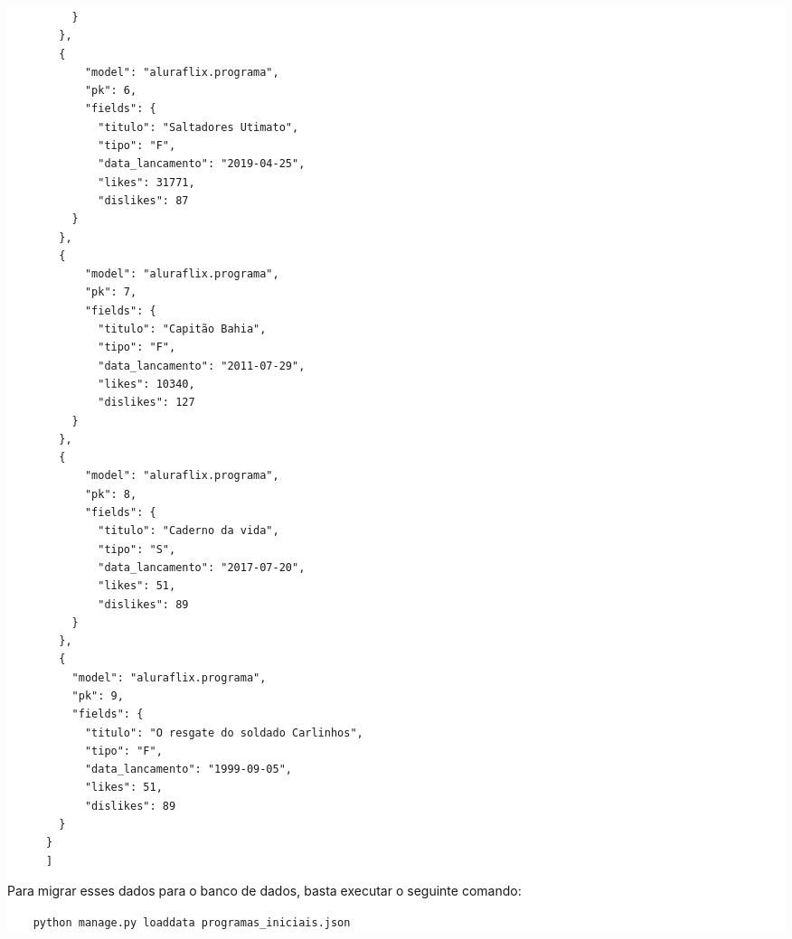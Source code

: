               }
            },
            {
                "model": "aluraflix.programa",
                "pk": 6,
                "fields": {
                  "titulo": "Saltadores Utimato",
                  "tipo": "F",
                  "data_lancamento": "2019-04-25",
                  "likes": 31771,
                  "dislikes": 87
              }
            },
            {
                "model": "aluraflix.programa",
                "pk": 7,
                "fields": {
                  "titulo": "Capitão Bahia",
                  "tipo": "F",
                  "data_lancamento": "2011-07-29",
                  "likes": 10340,
                  "dislikes": 127
              }
            },
            {
                "model": "aluraflix.programa",
                "pk": 8,
                "fields": {
                  "titulo": "Caderno da vida",
                  "tipo": "S",
                  "data_lancamento": "2017-07-20",
                  "likes": 51,
                  "dislikes": 89
              }
            },
            {
              "model": "aluraflix.programa",
              "pk": 9,
              "fields": {
                "titulo": "O resgate do soldado Carlinhos",
                "tipo": "F",
                "data_lancamento": "1999-09-05",
                "likes": 51,
                "dislikes": 89
            }
          }
          ]
        
Para migrar esses dados para o banco de dados, basta executar o seguinte comando:

        python manage.py loaddata programas_iniciais.json
